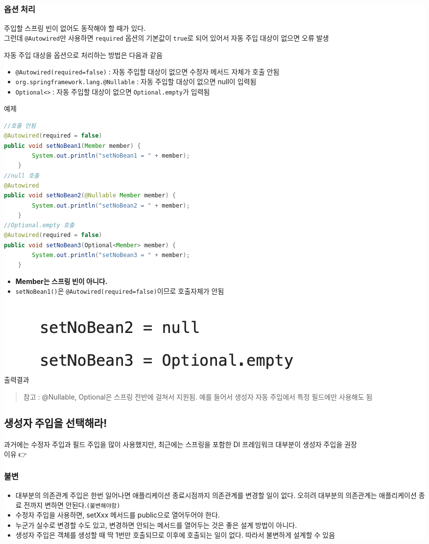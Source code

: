 ### 옵션 처리
주입할 스프링 빈이 없어도 동작해야 할 때가 있다.  
그런데 `@Autowired`만 사용하면 `required` 옵션의 기본값이 `true`로 되어 있어서 자동 주입 대상이 없으면 오류 발생

자동 주입 대상을 옵션으로 처리하는 방법은 다음과 같음
- `@Autowired(required=false)` : 자동 주입할 대상이 없으면 수정자 메서드 자체가 호출 안됨
- `org.springframework.lang.@Nullable` : 자동 주입할 대상이 없으면 null이 입력됨
- `Optional<>` : 자동 주입할 대상이 없으면 `Optional.empty`가 입력됨

예제
```java
//호출 안됨
@Autowired(required = false)
public void setNoBean1(Member member) {
        System.out.println("setNoBean1 = " + member);
    }
//null 호출
@Autowired
public void setNoBean2(@Nullable Member member) {
        System.out.println("setNoBean2 = " + member);
    }
//Optional.empty 호출
@Autowired(required = false)
public void setNoBean3(Optional<Member> member) {
        System.out.println("setNoBean3 = " + member);
    }
```
- **Member는 스프링 빈이 아니다.**
- `setNoBean1()`은 `@Autowired(required=false)`이므로 호출자체가 안됨

출력결과
![img_72.png](img_72.png)
> 참고 : @Nullable, Optional은 스프링 전반에 걸쳐서 지원됨. 예를 들어서 생성자 자동 주입에서 특정 필드에만 사용해도 됨


## 생성자 주입을 선택해라!
과거에는 수정자 주입과 필드 주입을 많이 사용했지만, 최근에는 스프링을 포함한 DI 프레임워크 대부분이 생성자 주입을 권장   
이유 👉
### 불변
- 대부분의 의존관계 주입은 한번 일어나면 애플리케이션 종료시점까지 의존관계를 변경할 일이 없다. 오히려 대부분의 의존관계는 애플리케이션 종료 전까지 변하면 안된다.`(불변해야함)`
- 수정자 주입을 사용하면, setXxx 메서드를 public으로 열어두어야 한다.
- 누군가 실수로 변경할 수도 있고, 변경하면 안되는 메서드를 열어두는 것은 좋은 설계 방법이 아니다.
- 생성자 주입은 객체를 생성할 때 딱 1번만 호출되므로 이후에 호출되는 일이 없다. 따라서 불변하게 설계할 수 있음

